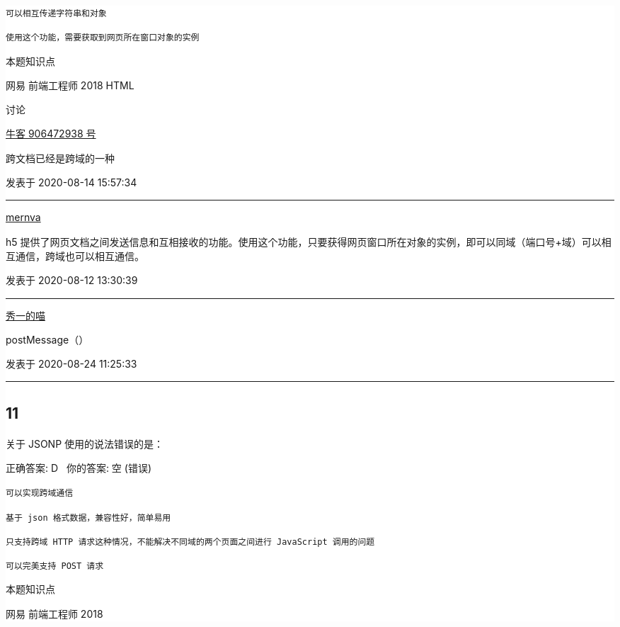 ```cpp
可以相互传递字符串和对象
```

```cpp
使用这个功能，需要获取到网页所在窗口对象的实例
```

本题知识点

网易 前端工程师 2018 HTML

讨论

[牛客 906472938 号](https://www.nowcoder.com/profile/906472938)

跨文档已经是跨域的一种

发表于 2020-08-14 15:57:34

* * *

[mernva](https://www.nowcoder.com/profile/2647052)

h5 提供了网页文档之间发送信息和互相接收的功能。使用这个功能，只要获得网页窗口所在对象的实例，即可以同域（端口号+域）可以相互通信，跨域也可以相互通信。

发表于 2020-08-12 13:30:39

* * *

[秀一的喵](https://www.nowcoder.com/profile/674407769)

postMessage（）

发表于 2020-08-24 11:25:33

* * *

## 11

关于 JSONP 使用的说法错误的是：

正确答案: D   你的答案: 空 (错误)

```cpp
可以实现跨域通信
```

```cpp
基于 json 格式数据，兼容性好，简单易用
```

```cpp
只支持跨域 HTTP 请求这种情况，不能解决不同域的两个页面之间进行 JavaScript 调用的问题
```

```cpp
可以完美支持 POST 请求
```

本题知识点

网易 前端工程师 2018
